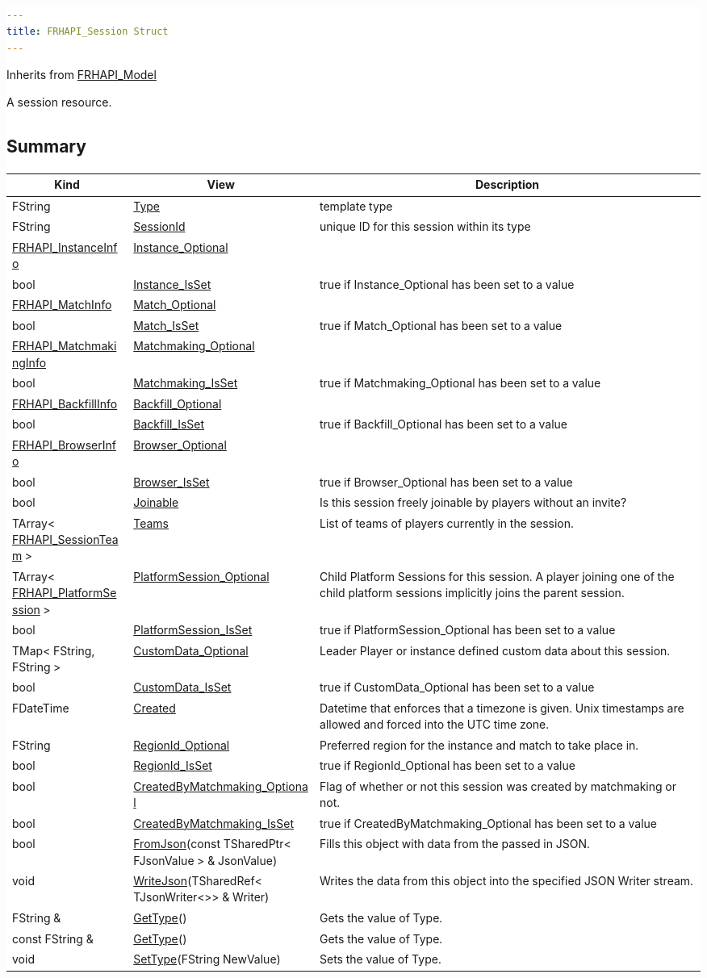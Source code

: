 ```yaml
---
title: FRHAPI_Session Struct
---
```

Inherits from [FRHAPI_Model](/unreal-plugins/all/structfrhapi__model/#structFRHAPI__Model)

A session resource.

## Summary
| Kind | View | Description |
|------|------|-------------|
|FString|[Type](/unreal-plugins/all/structfrhapi__session/#structFRHAPI__Session_1aa99c74b9cc52640a6c132b3517d7fcf1)|template type|
|FString|[SessionId](/unreal-plugins/all/structfrhapi__session/#structFRHAPI__Session_1adb1ba4643cbd9dabfde8d3e359500909)|unique ID for this session within its type|
|[FRHAPI_InstanceInfo](/unreal-plugins/all/structfrhapi__instanceinfo/#structFRHAPI__InstanceInfo)|[Instance_Optional](/unreal-plugins/all/structfrhapi__session/#structFRHAPI__Session_1a9d5d31fd3e79b62891ba654cfa1bf6e2)||
|bool|[Instance_IsSet](/unreal-plugins/all/structfrhapi__session/#structFRHAPI__Session_1a9e166a0d902369089a9362287090e1f8)|true if Instance_Optional has been set to a value|
|[FRHAPI_MatchInfo](/unreal-plugins/all/structfrhapi__matchinfo/#structFRHAPI__MatchInfo)|[Match_Optional](/unreal-plugins/all/structfrhapi__session/#structFRHAPI__Session_1a865f37ad58a4c3eae21fc72d843b6a3a)||
|bool|[Match_IsSet](/unreal-plugins/all/structfrhapi__session/#structFRHAPI__Session_1a97d359ac0758f38f0df5ee49c54c8108)|true if Match_Optional has been set to a value|
|[FRHAPI_MatchmakingInfo](/unreal-plugins/all/structfrhapi__matchmakinginfo/#structFRHAPI__MatchmakingInfo)|[Matchmaking_Optional](/unreal-plugins/all/structfrhapi__session/#structFRHAPI__Session_1af3225af871f86c2aae3381a62dfdd5db)||
|bool|[Matchmaking_IsSet](/unreal-plugins/all/structfrhapi__session/#structFRHAPI__Session_1a61ea704dec07fefa55e7f47d4c47c744)|true if Matchmaking_Optional has been set to a value|
|[FRHAPI_BackfillInfo](/unreal-plugins/all/structfrhapi__backfillinfo/#structFRHAPI__BackfillInfo)|[Backfill_Optional](/unreal-plugins/all/structfrhapi__session/#structFRHAPI__Session_1a241a85d41265c1bfdc254c4ba230f518)||
|bool|[Backfill_IsSet](/unreal-plugins/all/structfrhapi__session/#structFRHAPI__Session_1a7d8bfe390d73575b4e826316bf6e6594)|true if Backfill_Optional has been set to a value|
|[FRHAPI_BrowserInfo](/unreal-plugins/all/structfrhapi__browserinfo/#structFRHAPI__BrowserInfo)|[Browser_Optional](/unreal-plugins/all/structfrhapi__session/#structFRHAPI__Session_1a7595f83d2fded5187f30268f207bfc54)||
|bool|[Browser_IsSet](/unreal-plugins/all/structfrhapi__session/#structFRHAPI__Session_1aa1ace01879821c9c9b2b978cf2d3bcb4)|true if Browser_Optional has been set to a value|
|bool|[Joinable](/unreal-plugins/all/structfrhapi__session/#structFRHAPI__Session_1a9a4a29da2db810fc7b40b6e955839907)|Is this session freely joinable by players without an invite?|
|TArray< [FRHAPI_SessionTeam](/unreal-plugins/all/structfrhapi__sessionteam/#structFRHAPI__SessionTeam) >|[Teams](/unreal-plugins/all/structfrhapi__session/#structFRHAPI__Session_1a3489eec79e810de928f11a6d36b6d16e)|List of teams of players currently in the session.|
|TArray< [FRHAPI_PlatformSession](/unreal-plugins/all/structfrhapi__platformsession/#structFRHAPI__PlatformSession) >|[PlatformSession_Optional](/unreal-plugins/all/structfrhapi__session/#structFRHAPI__Session_1aef33c93a7e5567b34d41af76b8441fe3)|Child Platform Sessions for this session. A player joining one of the child platform sessions implicitly joins the parent session.|
|bool|[PlatformSession_IsSet](/unreal-plugins/all/structfrhapi__session/#structFRHAPI__Session_1a6f2c00e800ad78c74ead76a70720d494)|true if PlatformSession_Optional has been set to a value|
|TMap< FString, FString >|[CustomData_Optional](/unreal-plugins/all/structfrhapi__session/#structFRHAPI__Session_1a0d426749efebca34803c875e390e1c4b)|Leader Player or instance defined custom data about this session.|
|bool|[CustomData_IsSet](/unreal-plugins/all/structfrhapi__session/#structFRHAPI__Session_1a02208d99aadc08bc3ccc982f92db99c8)|true if CustomData_Optional has been set to a value|
|FDateTime|[Created](/unreal-plugins/all/structfrhapi__session/#structFRHAPI__Session_1ab51fce893a31fce6b645ffb16c34544b)|Datetime that enforces that a timezone is given. Unix timestamps are allowed and forced into the UTC time zone.|
|FString|[RegionId_Optional](/unreal-plugins/all/structfrhapi__session/#structFRHAPI__Session_1a4d0e9ae0e853919fe3c48fee1c2ff734)|Preferred region for the instance and match to take place in.|
|bool|[RegionId_IsSet](/unreal-plugins/all/structfrhapi__session/#structFRHAPI__Session_1abae73173741ad3d3897e92421d1dfd92)|true if RegionId_Optional has been set to a value|
|bool|[CreatedByMatchmaking_Optional](/unreal-plugins/all/structfrhapi__session/#structFRHAPI__Session_1affa742fa5462aa1c981d0a9612205d24)|Flag of whether or not this session was created by matchmaking or not.|
|bool|[CreatedByMatchmaking_IsSet](/unreal-plugins/all/structfrhapi__session/#structFRHAPI__Session_1ab568dee593d8d974177ac40172c87413)|true if CreatedByMatchmaking_Optional has been set to a value|
|bool|[FromJson](/unreal-plugins/all/structfrhapi__session/#structFRHAPI__Session_1a21a3afd198e0ca8834b3da27eac1ff6d)(const TSharedPtr< FJsonValue > & JsonValue)|Fills this object with data from the passed in JSON.|
|void|[WriteJson](/unreal-plugins/all/structfrhapi__session/#structFRHAPI__Session_1a84c8664b032ad2b3f0afd414af4819aa)(TSharedRef< TJsonWriter<>> & Writer)|Writes the data from this object into the specified JSON Writer stream.|
|FString &|[GetType](/unreal-plugins/all/structfrhapi__session/#structFRHAPI__Session_1a4b8005e8cc0e349c7c6e9ea8a8b83259)()|Gets the value of Type.|
|const FString &|[GetType](/unreal-plugins/all/structfrhapi__session/#structFRHAPI__Session_1a8cee3a500baa546a077d8fa572dd4a09)()|Gets the value of Type.|
|void|[SetType](/unreal-plugins/all/structfrhapi__session/#structFRHAPI__Session_1ae442d9294aea3fa2e28da1f5bde0ea29)(FString NewValue)|Sets the value of Type.|